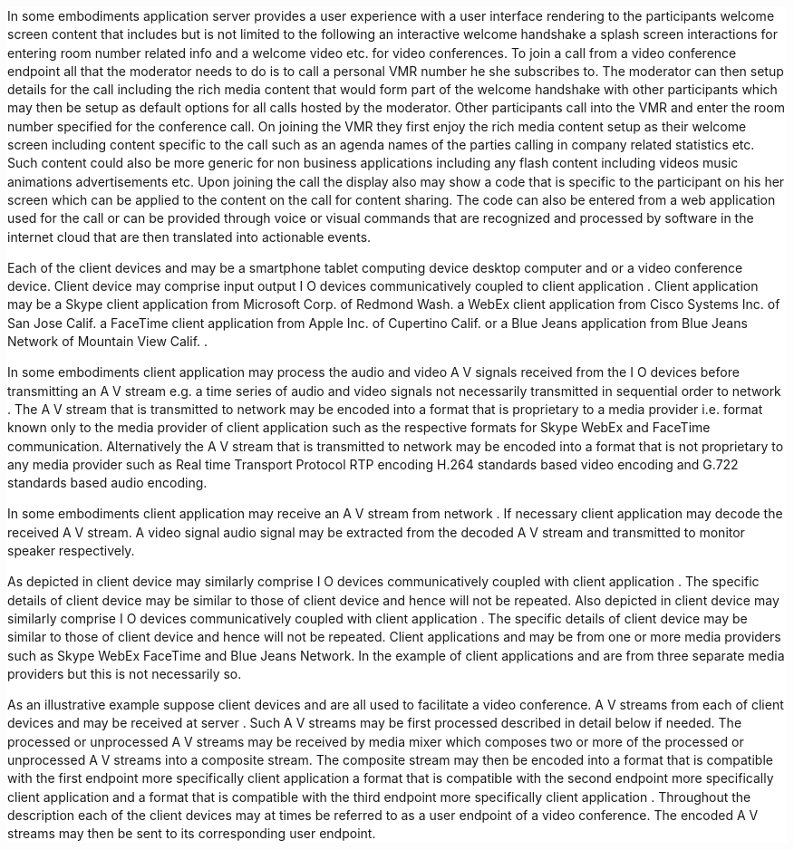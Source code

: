 In some embodiments application server provides a user experience with a user interface rendering to the participants welcome screen content that includes but is not limited to the following an interactive welcome handshake a splash screen interactions for entering room number related info and a welcome video etc. for video conferences. To join a call from a video conference endpoint all that the moderator needs to do is to call a personal VMR number he she subscribes to. The moderator can then setup details for the call including the rich media content that would form part of the welcome handshake with other participants which may then be setup as default options for all calls hosted by the moderator. Other participants call into the VMR and enter the room number specified for the conference call. On joining the VMR they first enjoy the rich media content setup as their welcome screen including content specific to the call such as an agenda names of the parties calling in company related statistics etc. Such content could also be more generic for non business applications including any flash content including videos music animations advertisements etc. Upon joining the call the display also may show a code that is specific to the participant on his her screen which can be applied to the content on the call for content sharing. The code can also be entered from a web application used for the call or can be provided through voice or visual commands that are recognized and processed by software in the internet cloud that are then translated into actionable events.

Each of the client devices and may be a smartphone tablet computing device desktop computer and or a video conference device. Client device may comprise input output I O devices communicatively coupled to client application . Client application may be a Skype client application from Microsoft Corp. of Redmond Wash. a WebEx client application from Cisco Systems Inc. of San Jose Calif. a FaceTime client application from Apple Inc. of Cupertino Calif. or a Blue Jeans application from Blue Jeans Network of Mountain View Calif. .

In some embodiments client application may process the audio and video A V signals received from the I O devices before transmitting an A V stream e.g. a time series of audio and video signals not necessarily transmitted in sequential order to network . The A V stream that is transmitted to network may be encoded into a format that is proprietary to a media provider i.e. format known only to the media provider of client application such as the respective formats for Skype WebEx and FaceTime communication. Alternatively the A V stream that is transmitted to network may be encoded into a format that is not proprietary to any media provider such as Real time Transport Protocol RTP encoding H.264 standards based video encoding and G.722 standards based audio encoding.

In some embodiments client application may receive an A V stream from network . If necessary client application may decode the received A V stream. A video signal audio signal may be extracted from the decoded A V stream and transmitted to monitor speaker respectively.

As depicted in client device may similarly comprise I O devices communicatively coupled with client application . The specific details of client device may be similar to those of client device and hence will not be repeated. Also depicted in client device may similarly comprise I O devices communicatively coupled with client application . The specific details of client device may be similar to those of client device and hence will not be repeated. Client applications and may be from one or more media providers such as Skype WebEx FaceTime and Blue Jeans Network. In the example of client applications and are from three separate media providers but this is not necessarily so.

As an illustrative example suppose client devices and are all used to facilitate a video conference. A V streams from each of client devices and may be received at server . Such A V streams may be first processed described in detail below if needed. The processed or unprocessed A V streams may be received by media mixer which composes two or more of the processed or unprocessed A V streams into a composite stream. The composite stream may then be encoded into a format that is compatible with the first endpoint more specifically client application a format that is compatible with the second endpoint more specifically client application and a format that is compatible with the third endpoint more specifically client application . Throughout the description each of the client devices may at times be referred to as a user endpoint of a video conference. The encoded A V streams may then be sent to its corresponding user endpoint.
